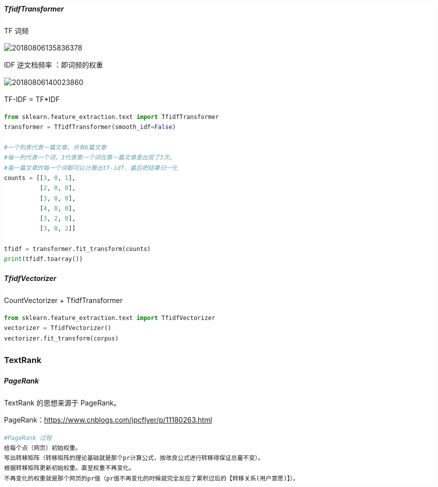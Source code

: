 ```python
```



##### TfidfTransformer

TF 词频

![20180806135836378](picture/20180806135836378.png)



IDF 逆文档频率 ：即词频的权重

![20180806140023860](picture/20180806140023860.png)

TF-IDF = TF*IDF

```python
from sklearn.feature_extraction.text import TfidfTransformer
transformer = TfidfTransformer(smooth_idf=False)

#一个列表代表一篇文章，共有6篇文章
#每一列代表一个词，3代表第一个词在第一篇文章里出现了3次。
#每一篇文章的每一个词都可以计算出tf-idf，最后把结果归一化
counts = [[3, 0, 1],
          [2, 0, 0],
          [3, 0, 0],
          [4, 0, 0],
          [3, 2, 0],
          [3, 0, 2]]

tfidf = transformer.fit_transform(counts)
print(tfidf.toarray())
```



##### TfidfVectorizer

CountVectorizer  +  TfidfTransformer

```python
from sklearn.feature_extraction.text import TfidfVectorizer
vectorizer = TfidfVectorizer()
vectorizer.fit_transform(corpus)
```



### TextRank

##### PageRank

TextRank 的思想来源于 PageRank。

PageRank：https://www.cnblogs.com/jpcflyer/p/11180263.html

```python
#PageRank 过程
给每个点（网页）初始权重。
写出转移矩阵（转移矩阵的理论基础就是那个pr计算公式，按改良公式进行转移得保证总量不变）。
根据转移矩阵更新初始权重。直至权重不再变化。
不再变化的权重就是那个网页的pr值（pr值不再变化的时候就完全反应了累积过后的【转移关系(用户意愿)】）。
```
